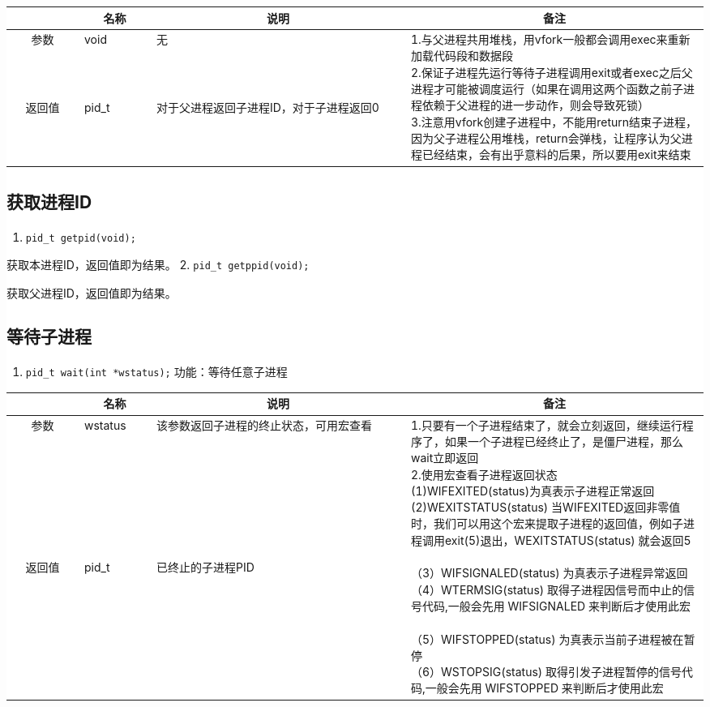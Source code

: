<table>
    <thead>
      <tr>
          <th align="center" valign="middle" style="width: 75px;"> </th>
          <th align="center" valign="middle" style="width: 75px;">名称</th>
          <th align="center" valign="middle" style="width: 300px;">说明</th>
          <th align="center" valign="middle">备注</th>
      </tr>
    </thead>
    <tbody>
      <tr>
          <td align="center" valign="middle">参数</td>
          <td>void</td>
          <td>无</td>
          <td rowspan="2" >1.与父进程共用堆栈，用vfork一般都会调用exec来重新加载代码段和数据段<br>2.保证子进程先运行等待子进程调用exit或者exec之后父进程才可能被调度运行（如果在调用这两个函数之前子进程依赖于父进程的进一步动作，则会导致死锁）<br>3.注意用vfork创建子进程中，不能用return结束子进程，因为父子进程公用堆栈，return会弹栈，让程序认为父进程已经结束，会有出乎意料的后果，所以要用exit来结束</td>
      </tr>
      <tr>
          <td align="center" valign="middle">返回值</td>
          <td>pid_t</td>
          <td>对于父进程返回子进程ID，对于子进程返回0</td>
      </tr>
    </tbody>
</table>

## 获取进程ID

1. `pid_t getpid(void);`

  获取本进程ID，返回值即为结果。
2. `pid_t getppid(void);`

  获取父进程ID，返回值即为结果。

## 等待子进程

1. `pid_t wait(int *wstatus);`
功能：等待任意子进程
<table>
    <thead>
      <tr>
          <th align="center" valign="middle" style="width: 75px;"> </th>
          <th align="center" valign="middle" style="width: 75px;">名称</th>
          <th align="center" valign="middle" style="width: 300px;">说明</th>
          <th align="center" valign="middle">备注</th>
      </tr>
    </thead>
    <tbody>
      <tr>
          <td align="center" valign="middle">参数</td>
          <td>wstatus</td>
          <td>该参数返回子进程的终止状态，可用宏查看</td>
          <td rowspan="2" >1.只要有一个子进程结束了，就会立刻返回，继续运行程序了，如果一个子进程已经终止了，是僵尸进程，那么wait立即返回<br>2.使用宏查看子进程返回状态<br>(1)WIFEXITED(status)为真表示子进程正常返回<br>(2)WEXITSTATUS(status) 当WIFEXITED返回非零值时，我们可以用这个宏来提取子进程的返回值，例如子进程调用exit(5)退出，WEXITSTATUS(status) 就会返回5<br><br>（3）WIFSIGNALED(status) 为真表示子进程异常返回<br>（4）WTERMSIG(status) 取得子进程因信号而中止的信号代码,一般会先用 WIFSIGNALED 来判断后才使用此宏<br><br>（5）WIFSTOPPED(status) 为真表示当前子进程被在暂停<br>（6）WSTOPSIG(status) 取得引发子进程暂停的信号代码,一般会先用 WIFSTOPPED 来判断后才使用此宏</td>
      </tr>
      <tr>
          <td align="center" valign="middle">返回值</td>
          <td>pid_t</td>
          <td>已终止的子进程PID</td>
      </tr>